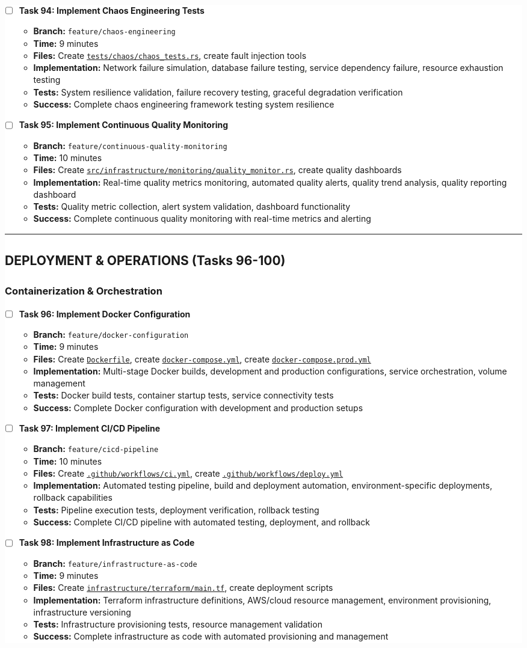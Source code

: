 - [ ] **Task 94: Implement Chaos Engineering Tests**
  - **Branch:** `feature/chaos-engineering`
  - **Time:** 9 minutes
  - **Files:** Create [`tests/chaos/chaos_tests.rs`](tests/chaos/chaos_tests.rs), create fault injection tools
  - **Implementation:** Network failure simulation, database failure testing, service dependency failure, resource exhaustion testing
  - **Tests:** System resilience validation, failure recovery testing, graceful degradation verification
  - **Success:** Complete chaos engineering framework testing system resilience

- [ ] **Task 95: Implement Continuous Quality Monitoring**
  - **Branch:** `feature/continuous-quality-monitoring`
  - **Time:** 10 minutes
  - **Files:** Create [`src/infrastructure/monitoring/quality_monitor.rs`](src/infrastructure/monitoring/quality_monitor.rs), create quality dashboards
  - **Implementation:** Real-time quality metrics monitoring, automated quality alerts, quality trend analysis, quality reporting dashboard
  - **Tests:** Quality metric collection, alert system validation, dashboard functionality
  - **Success:** Complete continuous quality monitoring with real-time metrics and alerting

---

## **DEPLOYMENT & OPERATIONS (Tasks 96-100)**

### **Containerization & Orchestration**

- [ ] **Task 96: Implement Docker Configuration**
  - **Branch:** `feature/docker-configuration`
  - **Time:** 9 minutes
  - **Files:** Create [`Dockerfile`](Dockerfile), create [`docker-compose.yml`](docker-compose.yml), create [`docker-compose.prod.yml`](docker-compose.prod.yml)
  - **Implementation:** Multi-stage Docker builds, development and production configurations, service orchestration, volume management
  - **Tests:** Docker build tests, container startup tests, service connectivity tests
  - **Success:** Complete Docker configuration with development and production setups

- [ ] **Task 97: Implement CI/CD Pipeline**
  - **Branch:** `feature/cicd-pipeline`
  - **Time:** 10 minutes
  - **Files:** Create [`.github/workflows/ci.yml`](.github/workflows/ci.yml), create [`.github/workflows/deploy.yml`](.github/workflows/deploy.yml)
  - **Implementation:** Automated testing pipeline, build and deployment automation, environment-specific deployments, rollback capabilities
  - **Tests:** Pipeline execution tests, deployment verification, rollback testing
  - **Success:** Complete CI/CD pipeline with automated testing, deployment, and rollback

- [ ] **Task 98: Implement Infrastructure as Code**
  - **Branch:** `feature/infrastructure-as-code`
  - **Time:** 9 minutes
  - **Files:** Create [`infrastructure/terraform/main.tf`](infrastructure/terraform/main.tf), create deployment scripts
  - **Implementation:** Terraform infrastructure definitions, AWS/cloud resource management, environment provisioning, infrastructure versioning
  - **Tests:** Infrastructure provisioning tests, resource management validation
  - **Success:** Complete infrastructure as code with automated provisioning and management
